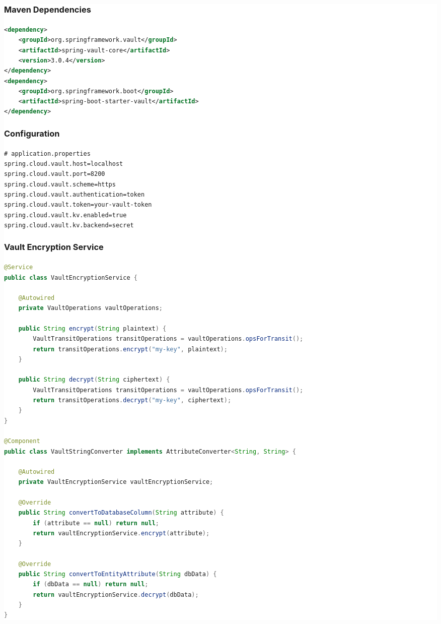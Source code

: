### Maven Dependencies
```xml
<dependency>
    <groupId>org.springframework.vault</groupId>
    <artifactId>spring-vault-core</artifactId>
    <version>3.0.4</version>
</dependency>
<dependency>
    <groupId>org.springframework.boot</groupId>
    <artifactId>spring-boot-starter-vault</artifactId>
</dependency>
```

### Configuration
```properties
# application.properties
spring.cloud.vault.host=localhost
spring.cloud.vault.port=8200
spring.cloud.vault.scheme=https
spring.cloud.vault.authentication=token
spring.cloud.vault.token=your-vault-token
spring.cloud.vault.kv.enabled=true
spring.cloud.vault.kv.backend=secret
```

### Vault Encryption Service
```java
@Service
public class VaultEncryptionService {
    
    @Autowired
    private VaultOperations vaultOperations;
    
    public String encrypt(String plaintext) {
        VaultTransitOperations transitOperations = vaultOperations.opsForTransit();
        return transitOperations.encrypt("my-key", plaintext);
    }
    
    public String decrypt(String ciphertext) {
        VaultTransitOperations transitOperations = vaultOperations.opsForTransit();
        return transitOperations.decrypt("my-key", ciphertext);
    }
}

@Component
public class VaultStringConverter implements AttributeConverter<String, String> {
    
    @Autowired
    private VaultEncryptionService vaultEncryptionService;
    
    @Override
    public String convertToDatabaseColumn(String attribute) {
        if (attribute == null) return null;
        return vaultEncryptionService.encrypt(attribute);
    }
    
    @Override
    public String convertToEntityAttribute(String dbData) {
        if (dbData == null) return null;
        return vaultEncryptionService.decrypt(dbData);
    }
}
```
